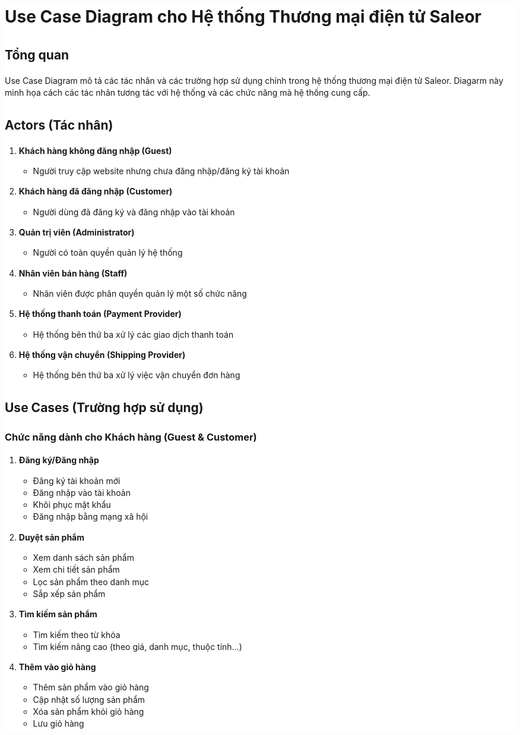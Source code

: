 # Use Case Diagram cho Hệ thống Thương mại điện tử Saleor

## Tổng quan

Use Case Diagram mô tả các tác nhân và các trường hợp sử dụng chính trong hệ thống thương mại điện tử Saleor. Diagarm này minh họa cách các tác nhân tương tác với hệ thống và các chức năng mà hệ thống cung cấp.

## Actors (Tác nhân)

1. **Khách hàng không đăng nhập (Guest)**
   - Người truy cập website nhưng chưa đăng nhập/đăng ký tài khoản

2. **Khách hàng đã đăng nhập (Customer)**
   - Người dùng đã đăng ký và đăng nhập vào tài khoản

3. **Quản trị viên (Administrator)**
   - Người có toàn quyền quản lý hệ thống

4. **Nhân viên bán hàng (Staff)**
   - Nhân viên được phân quyền quản lý một số chức năng

5. **Hệ thống thanh toán (Payment Provider)**
   - Hệ thống bên thứ ba xử lý các giao dịch thanh toán

6. **Hệ thống vận chuyển (Shipping Provider)**
   - Hệ thống bên thứ ba xử lý việc vận chuyển đơn hàng

## Use Cases (Trường hợp sử dụng)

### Chức năng dành cho Khách hàng (Guest & Customer)

1. **Đăng ký/Đăng nhập**
   - Đăng ký tài khoản mới
   - Đăng nhập vào tài khoản
   - Khôi phục mật khẩu
   - Đăng nhập bằng mạng xã hội

2. **Duyệt sản phẩm**
   - Xem danh sách sản phẩm
   - Xem chi tiết sản phẩm
   - Lọc sản phẩm theo danh mục
   - Sắp xếp sản phẩm

3. **Tìm kiếm sản phẩm**
   - Tìm kiếm theo từ khóa
   - Tìm kiếm nâng cao (theo giá, danh mục, thuộc tính...)

4. **Thêm vào giỏ hàng**
   - Thêm sản phẩm vào giỏ hàng
   - Cập nhật số lượng sản phẩm
   - Xóa sản phẩm khỏi giỏ hàng
   - Lưu giỏ hàng
